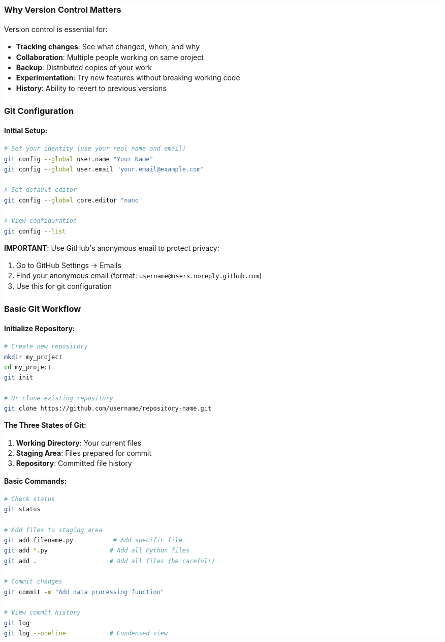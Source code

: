 ### Why Version Control Matters

Version control is essential for:
- **Tracking changes**: See what changed, when, and why
- **Collaboration**: Multiple people working on same project
- **Backup**: Distributed copies of your work
- **Experimentation**: Try new features without breaking working code
- **History**: Ability to revert to previous versions

### Git Configuration

**Initial Setup:**
```bash
# Set your identity (use your real name and email)
git config --global user.name "Your Name"
git config --global user.email "your.email@example.com"

# Set default editor
git config --global core.editor "nano"

# View configuration
git config --list
```

**IMPORTANT**: Use GitHub's anonymous email to protect privacy:
1. Go to GitHub Settings → Emails
2. Find your anonymous email (format: `username@users.noreply.github.com`)
3. Use this for git configuration

### Basic Git Workflow

**Initialize Repository:**
```bash
# Create new repository
mkdir my_project
cd my_project
git init

# Or clone existing repository
git clone https://github.com/username/repository-name.git
```

**The Three States of Git:**
1. **Working Directory**: Your current files
2. **Staging Area**: Files prepared for commit
3. **Repository**: Committed file history

**Basic Commands:**
```bash
# Check status
git status

# Add files to staging area
git add filename.py           # Add specific file
git add *.py                 # Add all Python files
git add .                    # Add all files (be careful!)

# Commit changes
git commit -m "Add data processing function"

# View commit history
git log
git log --oneline            # Condensed view
```
